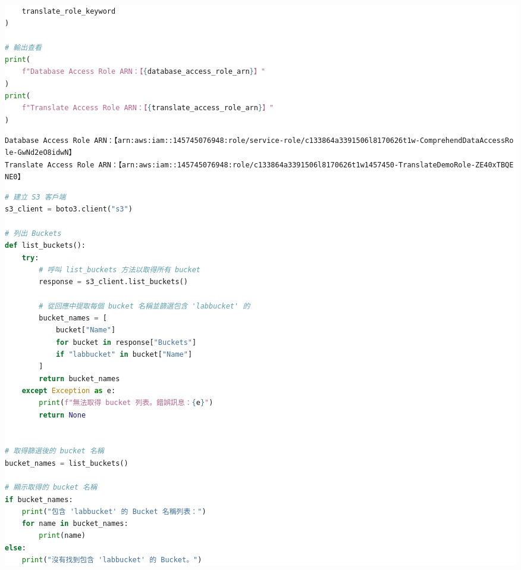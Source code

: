 ```python
    translate_role_keyword
)

# 輸出查看
print(
    f"Database Access Role ARN：【{database_access_role_arn}】"
)
print(
    f"Translate Access Role ARN：【{translate_access_role_arn}】"
)
```

    Database Access Role ARN：【arn:aws:iam::145745076948:role/service-role/c133864a3391506l8170626t1w-ComprehendDataAccessRole-GwNd2eO8idwN】
    Translate Access Role ARN：【arn:aws:iam::145745076948:role/c133864a3391506l8170626t1w1457450-TranslateDemoRole-ZE40xTBQENE0】



```python
# 建立 S3 客戶端
s3_client = boto3.client("s3")

# 列出 Buckets
def list_buckets():
    try:
        # 呼叫 list_buckets 方法以取得所有 bucket
        response = s3_client.list_buckets()

        # 從回應中提取每個 bucket 名稱並篩選包含 'labbucket' 的
        bucket_names = [
            bucket["Name"]
            for bucket in response["Buckets"]
            if "labbucket" in bucket["Name"]
        ]
        return bucket_names
    except Exception as e:
        print(f"無法取得 bucket 列表。錯誤訊息：{e}")
        return None


# 取得篩選後的 bucket 名稱
bucket_names = list_buckets()

# 顯示取得的 bucket 名稱
if bucket_names:
    print("包含 'labbucket' 的 Bucket 名稱列表：")
    for name in bucket_names:
        print(name)
else:
    print("沒有找到包含 'labbucket' 的 Bucket。")
```

